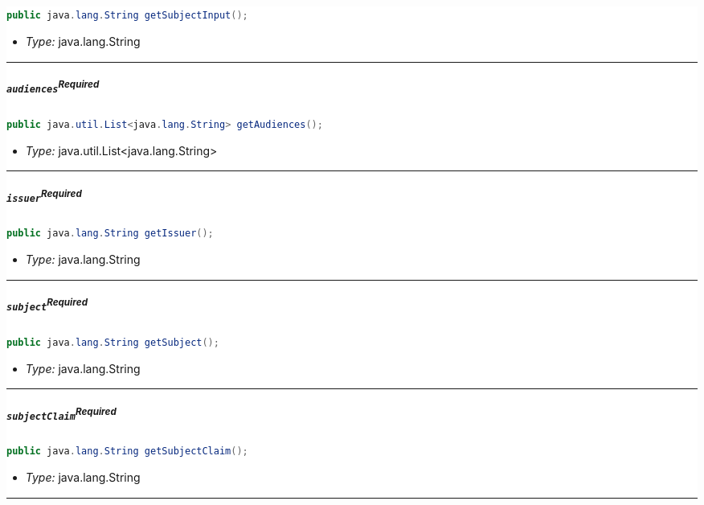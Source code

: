 ```java
public java.lang.String getSubjectInput();
```

- *Type:* java.lang.String

---

##### `audiences`<sup>Required</sup> <a name="audiences" id="@cdktf/provider-databricks.dataDatabricksRecipientFederationPolicies.DataDatabricksRecipientFederationPoliciesPoliciesOidcPolicyOutputReference.property.audiences"></a>

```java
public java.util.List<java.lang.String> getAudiences();
```

- *Type:* java.util.List<java.lang.String>

---

##### `issuer`<sup>Required</sup> <a name="issuer" id="@cdktf/provider-databricks.dataDatabricksRecipientFederationPolicies.DataDatabricksRecipientFederationPoliciesPoliciesOidcPolicyOutputReference.property.issuer"></a>

```java
public java.lang.String getIssuer();
```

- *Type:* java.lang.String

---

##### `subject`<sup>Required</sup> <a name="subject" id="@cdktf/provider-databricks.dataDatabricksRecipientFederationPolicies.DataDatabricksRecipientFederationPoliciesPoliciesOidcPolicyOutputReference.property.subject"></a>

```java
public java.lang.String getSubject();
```

- *Type:* java.lang.String

---

##### `subjectClaim`<sup>Required</sup> <a name="subjectClaim" id="@cdktf/provider-databricks.dataDatabricksRecipientFederationPolicies.DataDatabricksRecipientFederationPoliciesPoliciesOidcPolicyOutputReference.property.subjectClaim"></a>

```java
public java.lang.String getSubjectClaim();
```

- *Type:* java.lang.String

---

